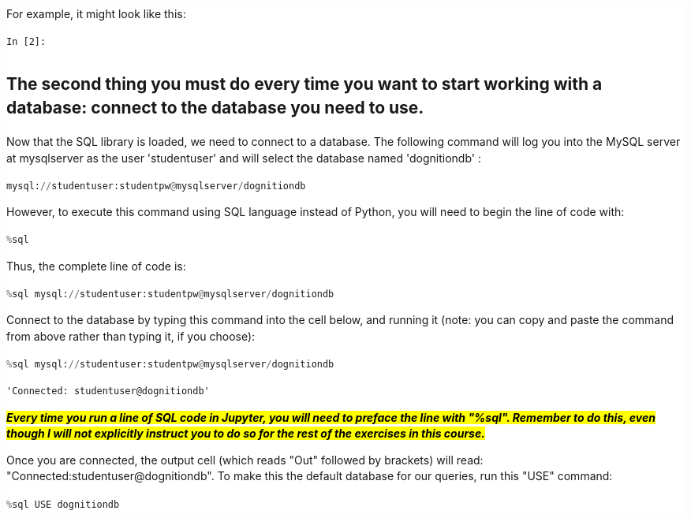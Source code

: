 For example, it might look like this: 

```
In [2]:
```
    

## The second thing you must do every time you want to start working with a database: connect to the database you need to use.

Now that the SQL library is loaded, we need to connect to a database.  The following command will log you into the MySQL server at mysqlserver as the user 'studentuser' and will select the database named 'dognitiondb' :

```python
mysql://studentuser:studentpw@mysqlserver/dognitiondb
```

However, to execute this command using SQL language instead of Python, you will need to begin the line of code with:

```python
%sql
```

Thus, the complete line of code is:

```python
%sql mysql://studentuser:studentpw@mysqlserver/dognitiondb
```

Connect to the database by typing this command into the cell below, and running it (note: you can copy and paste the command from above rather than typing it, if you choose):




```python
%sql mysql://studentuser:studentpw@mysqlserver/dognitiondb

```




    'Connected: studentuser@dognitiondb'



<mark>***Every time you run a line of SQL code in Jupyter, you will need to preface the line with "%sql".  Remember to do this, even though I will not explicitly instruct you to do so for the rest of the exercises in this course.***</mark>

Once you are connected, the output cell (which reads "Out" followed by brackets) will read: "Connected:studentuser@dognitiondb".  To make this the default database for our queries, run this "USE" command:

```python
%sql USE dognitiondb
```


